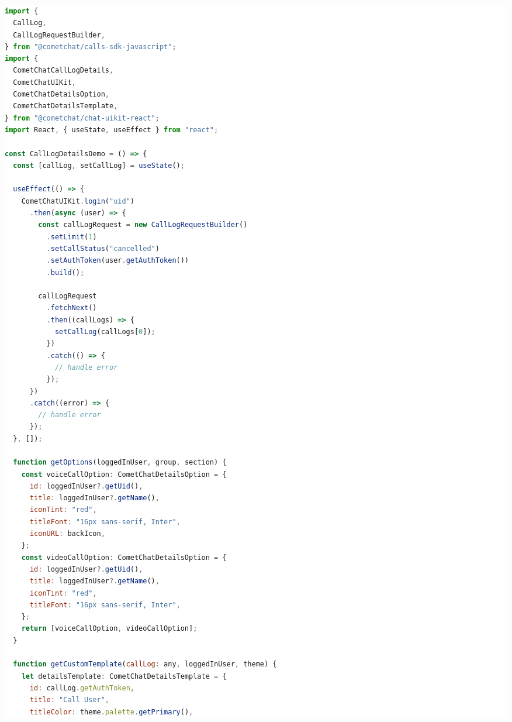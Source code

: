 </TabItem>
<TabItem value="JavaScript" label="JavaScript">

```jsx title='CallLogDetailsDemo.jsx'
import {
  CallLog,
  CallLogRequestBuilder,
} from "@cometchat/calls-sdk-javascript";
import {
  CometChatCallLogDetails,
  CometChatUIKit,
  CometChatDetailsOption,
  CometChatDetailsTemplate,
} from "@cometchat/chat-uikit-react";
import React, { useState, useEffect } from "react";

const CallLogDetailsDemo = () => {
  const [callLog, setCallLog] = useState();

  useEffect(() => {
    CometChatUIKit.login("uid")
      .then(async (user) => {
        const callLogRequest = new CallLogRequestBuilder()
          .setLimit(1)
          .setCallStatus("cancelled")
          .setAuthToken(user.getAuthToken())
          .build();

        callLogRequest
          .fetchNext()
          .then((callLogs) => {
            setCallLog(callLogs[0]);
          })
          .catch(() => {
            // handle error
          });
      })
      .catch((error) => {
        // handle error
      });
  }, []);

  function getOptions(loggedInUser, group, section) {
    const voiceCallOption: CometChatDetailsOption = {
      id: loggedInUser?.getUid(),
      title: loggedInUser?.getName(),
      iconTint: "red",
      titleFont: "16px sans-serif, Inter",
      iconURL: backIcon,
    };
    const videoCallOption: CometChatDetailsOption = {
      id: loggedInUser?.getUid(),
      title: loggedInUser?.getName(),
      iconTint: "red",
      titleFont: "16px sans-serif, Inter",
    };
    return [voiceCallOption, videoCallOption];
  }

  function getCustomTemplate(callLog: any, loggedInUser, theme) {
    let detailsTemplate: CometChatDetailsTemplate = {
      id: callLog.getAuthToken,
      title: "Call User",
      titleColor: theme.palette.getPrimary(),
```